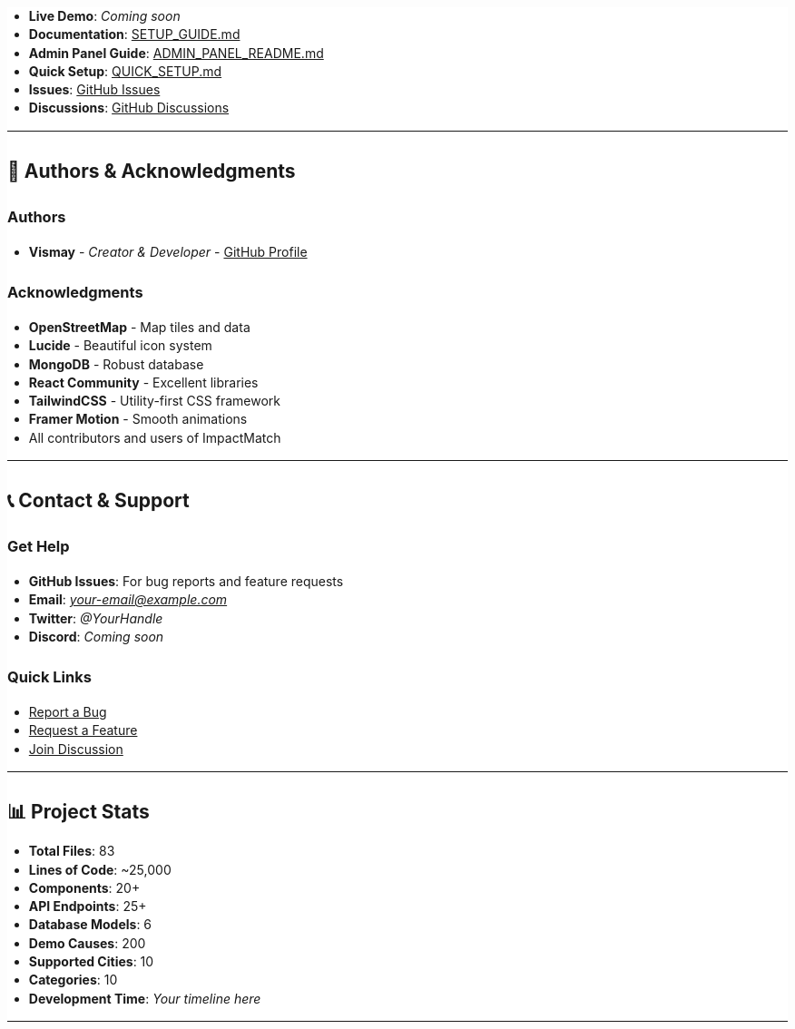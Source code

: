 - **Live Demo**: *Coming soon*
- **Documentation**: [SETUP_GUIDE.md](SETUP_GUIDE.md)
- **Admin Panel Guide**: [ADMIN_PANEL_README.md](ADMIN_PANEL_README.md)
- **Quick Setup**: [QUICK_SETUP.md](QUICK_SETUP.md)
- **Issues**: [GitHub Issues](https://github.com/YOUR_USERNAME/ImpactMatch/issues)
- **Discussions**: [GitHub Discussions](https://github.com/YOUR_USERNAME/ImpactMatch/discussions)

---

## 👥 Authors & Acknowledgments

### Authors
- **Vismay** - *Creator & Developer* - [GitHub Profile](https://github.com/YOUR_USERNAME)

### Acknowledgments
- **OpenStreetMap** - Map tiles and data
- **Lucide** - Beautiful icon system
- **MongoDB** - Robust database
- **React Community** - Excellent libraries
- **TailwindCSS** - Utility-first CSS framework
- **Framer Motion** - Smooth animations
- All contributors and users of ImpactMatch

---

## 📞 Contact & Support

### Get Help
- **GitHub Issues**: For bug reports and feature requests
- **Email**: *your-email@example.com*
- **Twitter**: *@YourHandle*
- **Discord**: *Coming soon*

### Quick Links
- [Report a Bug](https://github.com/YOUR_USERNAME/ImpactMatch/issues/new?labels=bug)
- [Request a Feature](https://github.com/YOUR_USERNAME/ImpactMatch/issues/new?labels=enhancement)
- [Join Discussion](https://github.com/YOUR_USERNAME/ImpactMatch/discussions)

---

## 📊 Project Stats

- **Total Files**: 83
- **Lines of Code**: ~25,000
- **Components**: 20+
- **API Endpoints**: 25+
- **Database Models**: 6
- **Demo Causes**: 200
- **Supported Cities**: 10
- **Categories**: 10
- **Development Time**: *Your timeline here*

---